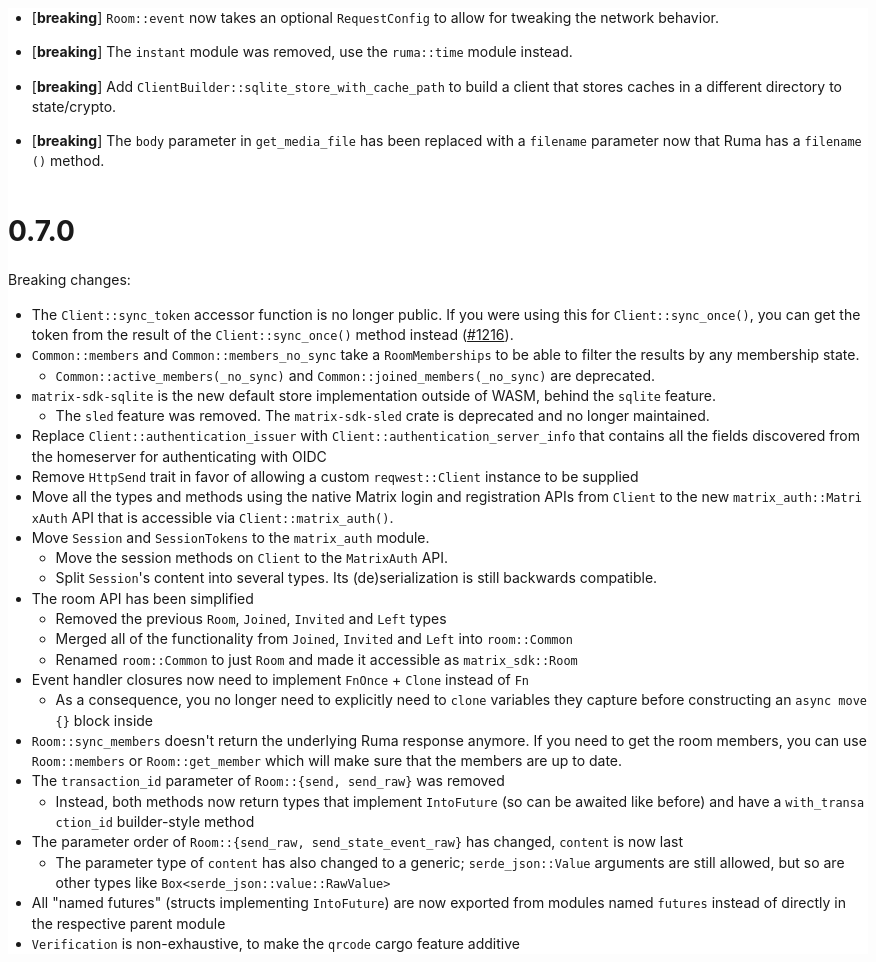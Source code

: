 - [**breaking**] `Room::event` now takes an optional `RequestConfig` to allow
  for tweaking the network behavior.

- [**breaking**] The `instant` module was removed, use the `ruma::time` module
  instead.

- [**breaking**] Add `ClientBuilder::sqlite_store_with_cache_path` to build a
  client that stores caches in a different directory to state/crypto.

- [**breaking**] The `body` parameter in `get_media_file` has been replaced with
  a `filename` parameter now that Ruma has a `filename()` method.

# 0.7.0

Breaking changes:

- The `Client::sync_token` accessor function is no longer public. If you were
  using this for `Client::sync_once()`, you can get the token from the result of
  the `Client::sync_once()` method instead ([#1216](https://github.com/matrix-org/matrix-rust-sdk/pull/1216)).
- `Common::members` and `Common::members_no_sync` take a `RoomMemberships` to be able to filter the
  results by any membership state.
  - `Common::active_members(_no_sync)` and `Common::joined_members(_no_sync)` are deprecated.
- `matrix-sdk-sqlite` is the new default store implementation outside of WASM, behind the `sqlite` feature.
  - The `sled` feature was removed. The `matrix-sdk-sled` crate is deprecated and no longer maintained.
- Replace `Client::authentication_issuer` with `Client::authentication_server_info` that contains
  all the fields discovered from the homeserver for authenticating with OIDC
- Remove `HttpSend` trait in favor of allowing a custom `reqwest::Client` instance to be supplied
- Move all the types and methods using the native Matrix login and registration APIs from `Client`
  to the new `matrix_auth::MatrixAuth` API that is accessible via `Client::matrix_auth()`.
- Move `Session` and `SessionTokens` to the `matrix_auth` module.
  - Move the session methods on `Client` to the `MatrixAuth` API.
  - Split `Session`'s content into several types. Its (de)serialization is still backwards
    compatible.
- The room API has been simplified
  - Removed the previous `Room`, `Joined`, `Invited` and `Left` types
  - Merged all of the functionality from `Joined`, `Invited` and `Left` into `room::Common`
  - Renamed `room::Common` to just `Room` and made it accessible as `matrix_sdk::Room`
- Event handler closures now need to implement `FnOnce` + `Clone` instead of `Fn`
  - As a consequence, you no longer need to explicitly need to `clone` variables they capture
    before constructing an `async move {}` block inside
- `Room::sync_members` doesn't return the underlying Ruma response anymore. If you need to get the
  room members, you can use `Room::members` or `Room::get_member` which will make sure that the
  members are up to date.
- The `transaction_id` parameter of `Room::{send, send_raw}` was removed
  - Instead, both methods now return types that implement `IntoFuture` (so can be awaited like
    before) and have a `with_transaction_id` builder-style method
- The parameter order of `Room::{send_raw, send_state_event_raw}` has changed, `content` is now last
  - The parameter type of `content` has also changed to a generic; `serde_json::Value` arguments
    are still allowed, but so are other types like `Box<serde_json::value::RawValue>`
- All "named futures" (structs implementing `IntoFuture`) are now exported from modules named
  `futures` instead of directly in the respective parent module
- `Verification` is non-exhaustive, to make the `qrcode` cargo feature additive
